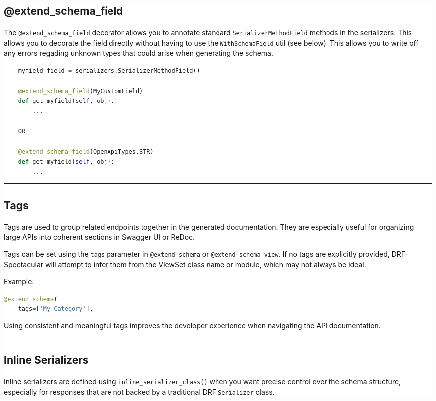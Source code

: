 ## @extend\_schema\_field

The `@extend_schema_field` decorator allows you to annotate standard `SerializerMethodField` methods
in the serializers. This allows you to decorate the field directly without having to use the `WithSchemaField`
util (see below). This allows you to write off any errors regading unknown types that could arise when generating
the schema.

```python
    myfield_field = serializers.SerializerMethodField()

    @extend_schema_field(MyCustomField)
    def get_myfield(self, obj):
        ...

    OR

    @extend_schema_field(OpenApiTypes.STR)
    def get_myfield(self, obj):
        ...
```

---

## Tags

Tags are used to group related endpoints together in the generated documentation.
They are especially useful for organizing large APIs into coherent sections in Swagger UI
or ReDoc.

Tags can be set using the `tags` parameter in `@extend_schema` or `@extend_schema_view`.
If no tags are explicitly provided, DRF-Spectacular will attempt to infer them from the
ViewSet class name or module, which may not always be ideal.

Example:

```python
@extend_schema(
    tags=['My-Category'],
```

Using consistent and meaningful tags improves the developer experience when navigating
the API documentation.

---

## Inline Serializers

Inline serializers are defined using `inline_serializer_class()` when you want precise control
over the schema structure, especially for responses that are not backed by a traditional
DRF `Serializer` class.
